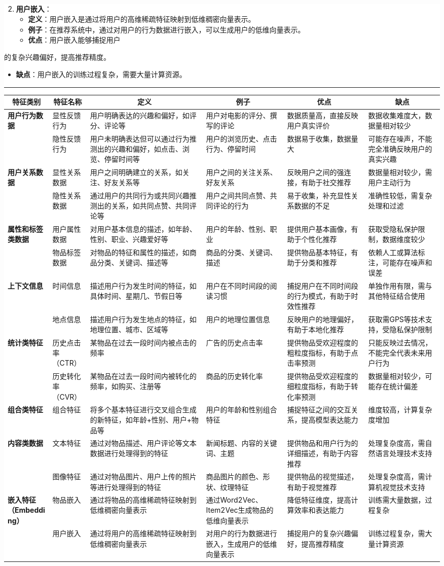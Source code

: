 2. **用户嵌入**：
   - **定义**：用户嵌入是通过将用户的高维稀疏特征映射到低维稠密向量表示。
   - **例子**：在推荐系统中，通过对用户的行为数据进行嵌入，可以生成用户的低维向量表示。
   - **优点**：用户嵌入能够捕捉用户

的复杂兴趣偏好，提高推荐精度。
   - **缺点**：用户嵌入的训练过程复杂，需要大量计算资源。

---


| 特征类别 | 特征名称 | 定义 | 例子 | 优点 | 缺点 |
| --- | --- | --- | --- | --- | --- |
| **用户行为数据** | 显性反馈行为 | 用户明确表达的兴趣和偏好，如评分、评论等 | 用户对电影的评分、撰写的评论 | 数据质量高，直接反映用户真实评价 | 数据收集难度大，数据量相对较少 |
| | 隐性反馈行为 | 用户未明确表达但可以通过行为推测出的兴趣和偏好，如点击、浏览、停留时间等 | 用户的浏览历史、点击行为、停留时间 | 数据易于收集，数据量大 | 可能存在噪声，不能完全准确反映用户的真实兴趣 |
| **用户关系数据** | 显性关系数据 | 用户之间明确建立的关系，如关注、好友关系等 | 用户之间的关注关系、好友关系 | 反映用户之间的强连接，有助于社交推荐 | 数据量相对较少，需用户主动行为 |
| | 隐性关系数据 | 通过用户的共同行为或共同兴趣推测出的关系，如共同点赞、共同评论等 | 用户之间共同点赞、共同评论的行为 | 易于收集，补充显性关系数据的不足 | 准确性较低，需复杂处理和过滤 |
| **属性和标签类数据** | 用户属性数据 | 对用户基本信息的描述，如年龄、性别、职业、兴趣爱好等 | 用户的年龄、性别、职业 | 提供用户基本画像，有助于个性化推荐 | 获取受隐私保护限制，数据维度较少 |
| | 物品标签数据 | 对物品的特征和属性的描述，如商品分类、关键词、描述等 | 商品的分类、关键词、描述 | 提供物品基本特征，有助于分类和推荐 | 依赖人工或算法标注，可能存在噪声和误差 |
| **上下文信息** | 时间信息 | 描述用户行为发生时间的特征，如具体时间、星期几、节假日等 | 用户在不同时间段的阅读习惯 | 捕捉用户在不同时间段的行为模式，有助于时效性推荐 | 单独作用有限，需与其他特征结合使用 |
| | 地点信息 | 描述用户行为发生地点的特征，如地理位置、城市、区域等 | 用户的地理位置信息 | 反映用户的地理偏好，有助于本地化推荐 | 获取需GPS等技术支持，受隐私保护限制 |
| **统计类特征** | 历史点击率（CTR） | 某物品在过去一段时间内被点击的频率 | 广告的历史点击率 | 提供物品受欢迎程度的粗粒度指标，有助于点击率预测 | 只能反映过去情况，不能完全代表未来用户行为 |
| | 历史转化率（CVR） | 某物品在过去一段时间内被转化的频率，如购买、注册等 | 商品的历史转化率 | 提供物品受欢迎程度的细粒度指标，有助于转化率预测 | 数据量相对较少，可能存在统计偏差 |
| **组合类特征** | 组合特征 | 将多个基本特征进行交叉组合生成的新特征，如年龄+性别、用户+物品等 | 用户的年龄和性别组合特征 | 捕捉特征之间的交互关系，提高模型表达能力 | 维度较高，计算复杂度增加 |
| **内容类数据** | 文本特征 | 通过对物品描述、用户评论等文本数据进行处理得到的特征 | 新闻标题、内容的关键词、主题 | 提供物品和用户行为的详细描述，有助于内容推荐 | 处理复杂度高，需自然语言处理技术支持 |
| | 图像特征 | 通过对物品图片、用户上传的照片等进行处理得到的特征 | 商品图片的颜色、形状、纹理特征 | 提供物品的视觉描述，有助于视觉推荐 | 处理复杂度高，需计算机视觉技术支持 |
| **嵌入特征（Embedding）** | 物品嵌入 | 通过将物品的高维稀疏特征映射到低维稠密向量表示 | 通过Word2Vec、Item2Vec生成物品的低维向量表示 | 降低特征维度，提高计算效率和表达能力 | 训练需大量数据，过程复杂 |
| | 用户嵌入 | 通过将用户的高维稀疏特征映射到低维稠密向量表示 | 对用户的行为数据进行嵌入，生成用户的低维向量表示 | 捕捉用户的复杂兴趣偏好，提高推荐精度 | 训练过程复杂，需大量计算资源 |
